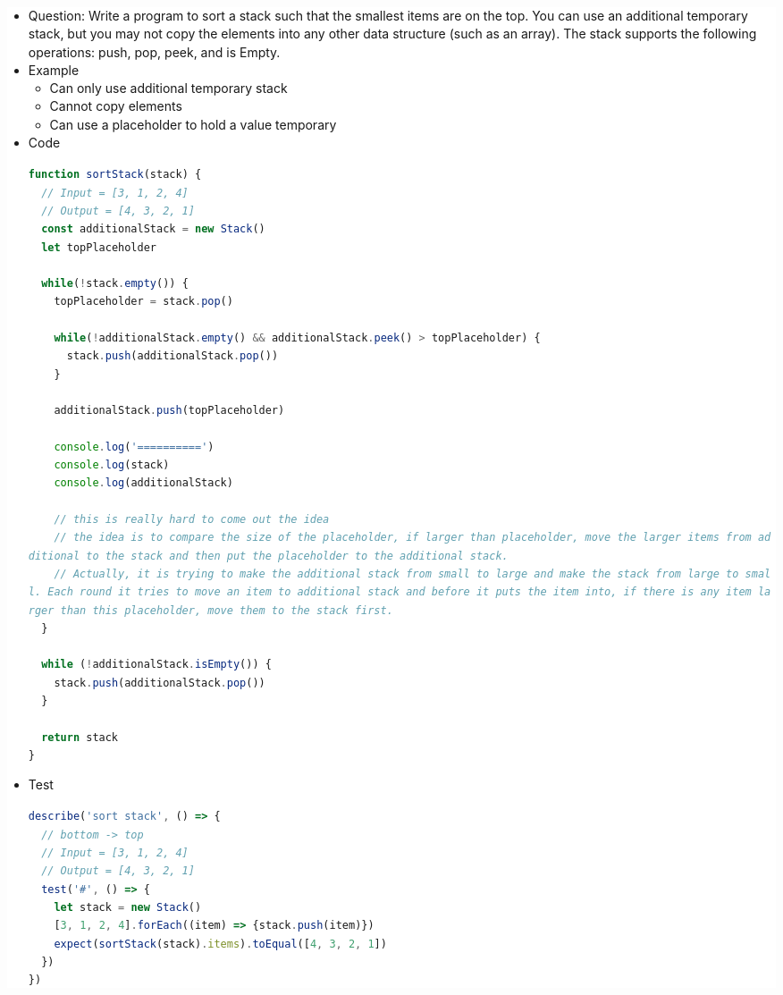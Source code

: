 * Question: Write a program to sort a stack such that the smallest items are on the top. You can use an additional temporary stack, but you may not copy the elements into any other data structure (such as an array). The stack supports the following operations: push, pop, peek, and is Empty.
* Example
  * Can only use additional temporary stack
  * Cannot copy elements
  * Can use a placeholder to hold a value temporary
* Code
  ```javascript
  function sortStack(stack) {
    // Input = [3, 1, 2, 4]
    // Output = [4, 3, 2, 1]
    const additionalStack = new Stack()
    let topPlaceholder

    while(!stack.empty()) {
      topPlaceholder = stack.pop()

      while(!additionalStack.empty() && additionalStack.peek() > topPlaceholder) {
        stack.push(additionalStack.pop())
      }

      additionalStack.push(topPlaceholder)

      console.log('==========')
      console.log(stack)
      console.log(additionalStack)

      // this is really hard to come out the idea
      // the idea is to compare the size of the placeholder, if larger than placeholder, move the larger items from additional to the stack and then put the placeholder to the additional stack.
      // Actually, it is trying to make the additional stack from small to large and make the stack from large to small. Each round it tries to move an item to additional stack and before it puts the item into, if there is any item larger than this placeholder, move them to the stack first.
    }

    while (!additionalStack.isEmpty()) {
      stack.push(additionalStack.pop())
    }

    return stack
  }
  ```
* Test
  ```javascript
  describe('sort stack', () => {
    // bottom -> top
    // Input = [3, 1, 2, 4]
    // Output = [4, 3, 2, 1]
    test('#', () => {
      let stack = new Stack()
      [3, 1, 2, 4].forEach((item) => {stack.push(item)})
      expect(sortStack(stack).items).toEqual([4, 3, 2, 1])
    })
  })
  ```
